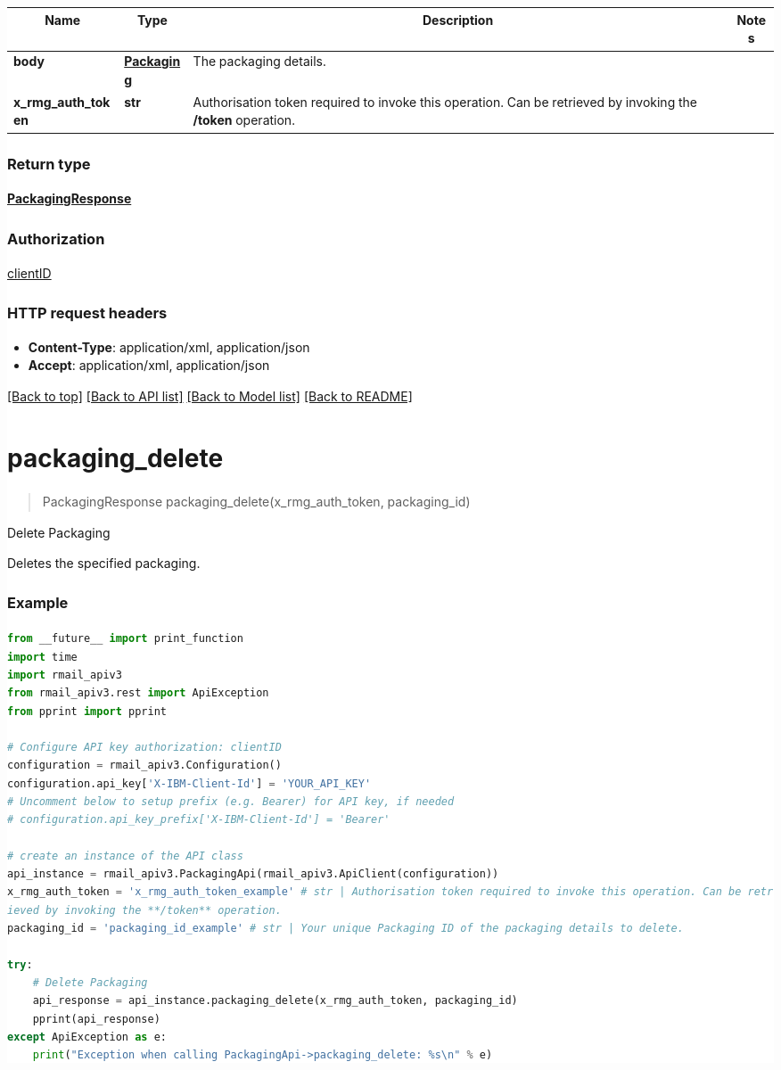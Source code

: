 Name | Type | Description  | Notes
------------- | ------------- | ------------- | -------------
 **body** | [**Packaging**](Packaging.md)| The packaging details. | 
 **x_rmg_auth_token** | **str**| Authorisation token required to invoke this operation. Can be retrieved by invoking the **/token** operation. | 

### Return type

[**PackagingResponse**](PackagingResponse.md)

### Authorization

[clientID](../README.md#clientID)

### HTTP request headers

 - **Content-Type**: application/xml, application/json
 - **Accept**: application/xml, application/json

[[Back to top]](#) [[Back to API list]](../README.md#documentation-for-api-endpoints) [[Back to Model list]](../README.md#documentation-for-models) [[Back to README]](../README.md)

# **packaging_delete**
> PackagingResponse packaging_delete(x_rmg_auth_token, packaging_id)

Delete Packaging

Deletes the specified packaging.

### Example
```python
from __future__ import print_function
import time
import rmail_apiv3
from rmail_apiv3.rest import ApiException
from pprint import pprint

# Configure API key authorization: clientID
configuration = rmail_apiv3.Configuration()
configuration.api_key['X-IBM-Client-Id'] = 'YOUR_API_KEY'
# Uncomment below to setup prefix (e.g. Bearer) for API key, if needed
# configuration.api_key_prefix['X-IBM-Client-Id'] = 'Bearer'

# create an instance of the API class
api_instance = rmail_apiv3.PackagingApi(rmail_apiv3.ApiClient(configuration))
x_rmg_auth_token = 'x_rmg_auth_token_example' # str | Authorisation token required to invoke this operation. Can be retrieved by invoking the **/token** operation.
packaging_id = 'packaging_id_example' # str | Your unique Packaging ID of the packaging details to delete.

try:
    # Delete Packaging
    api_response = api_instance.packaging_delete(x_rmg_auth_token, packaging_id)
    pprint(api_response)
except ApiException as e:
    print("Exception when calling PackagingApi->packaging_delete: %s\n" % e)
```
